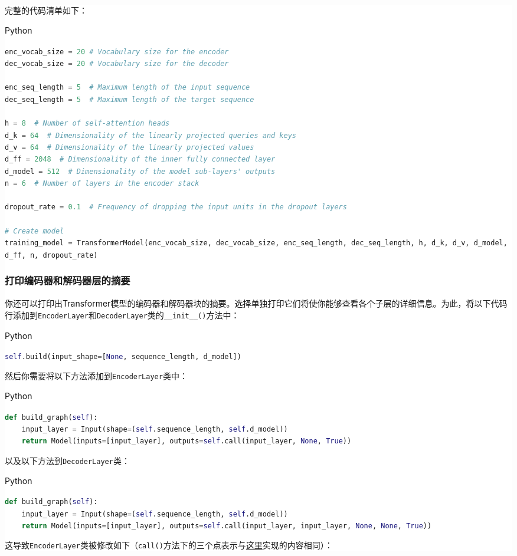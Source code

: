 完整的代码清单如下：

Python

```py
enc_vocab_size = 20 # Vocabulary size for the encoder
dec_vocab_size = 20 # Vocabulary size for the decoder

enc_seq_length = 5  # Maximum length of the input sequence
dec_seq_length = 5  # Maximum length of the target sequence

h = 8  # Number of self-attention heads
d_k = 64  # Dimensionality of the linearly projected queries and keys
d_v = 64  # Dimensionality of the linearly projected values
d_ff = 2048  # Dimensionality of the inner fully connected layer
d_model = 512  # Dimensionality of the model sub-layers' outputs
n = 6  # Number of layers in the encoder stack

dropout_rate = 0.1  # Frequency of dropping the input units in the dropout layers

# Create model
training_model = TransformerModel(enc_vocab_size, dec_vocab_size, enc_seq_length, dec_seq_length, h, d_k, d_v, d_model, d_ff, n, dropout_rate)
```

### **打印编码器和解码器层的摘要**

你还可以打印出Transformer模型的编码器和解码器块的摘要。选择单独打印它们将使你能够查看各个子层的详细信息。为此，将以下代码行添加到`EncoderLayer`和`DecoderLayer`类的`__init__()`方法中：

Python

```py
self.build(input_shape=[None, sequence_length, d_model])
```

然后你需要将以下方法添加到`EncoderLayer`类中：

Python

```py
def build_graph(self):
    input_layer = Input(shape=(self.sequence_length, self.d_model))
    return Model(inputs=[input_layer], outputs=self.call(input_layer, None, True))
```

以及以下方法到`DecoderLayer`类：

Python

```py
def build_graph(self):
    input_layer = Input(shape=(self.sequence_length, self.d_model))
    return Model(inputs=[input_layer], outputs=self.call(input_layer, input_layer, None, None, True))
```

这导致`EncoderLayer`类被修改如下（`call()`方法下的三个点表示与[这里](https://machinelearningmastery.com/implementing-the-transformer-encoder-from-scratch-in-tensorflow-and-keras)实现的内容相同）：
